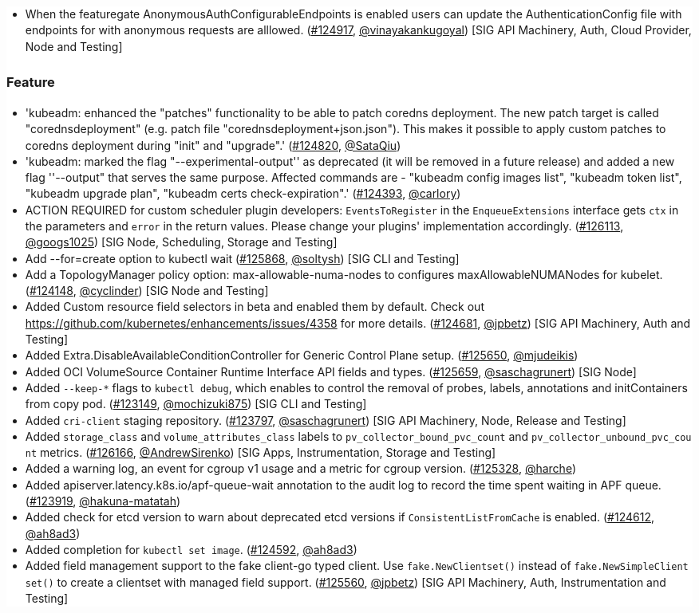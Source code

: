 - When the featuregate AnonymousAuthConfigurableEndpoints is enabled users can update the AuthenticationConfig file with endpoints for with anonymous requests are alllowed. ([#124917](https://github.com/kubernetes/kubernetes/pull/124917), [@vinayakankugoyal](https://github.com/vinayakankugoyal)) [SIG API Machinery, Auth, Cloud Provider, Node and Testing]

### Feature

- 'kubeadm: enhanced the "patches" functionality to be able to patch coredns
  deployment. The new patch target is called "corednsdeployment" (e.g. patch file
  "corednsdeployment+json.json"). This makes it possible to apply custom patches
  to coredns deployment during "init" and "upgrade".' ([#124820](https://github.com/kubernetes/kubernetes/pull/124820), [@SataQiu](https://github.com/SataQiu))
- 'kubeadm: marked the flag "--experimental-output'' as deprecated (it will
  be removed in a future release) and added a new flag ''--output" that serves the
  same purpose. Affected commands are - "kubeadm config images list", "kubeadm token
  list", "kubeadm upgrade plan", "kubeadm certs check-expiration".' ([#124393](https://github.com/kubernetes/kubernetes/pull/124393), [@carlory](https://github.com/carlory))
- ACTION REQUIRED for custom scheduler plugin developers:
  `EventsToRegister` in the `EnqueueExtensions` interface gets `ctx` in the parameters and `error` in the return values.
  Please change your plugins' implementation accordingly. ([#126113](https://github.com/kubernetes/kubernetes/pull/126113), [@googs1025](https://github.com/googs1025)) [SIG Node, Scheduling, Storage and Testing]
- Add --for=create option to kubectl wait ([#125868](https://github.com/kubernetes/kubernetes/pull/125868), [@soltysh](https://github.com/soltysh)) [SIG CLI and Testing]
- Add a TopologyManager policy option: max-allowable-numa-nodes to configures maxAllowableNUMANodes for kubelet. ([#124148](https://github.com/kubernetes/kubernetes/pull/124148), [@cyclinder](https://github.com/cyclinder)) [SIG Node and Testing]
- Added Custom resource field selectors in beta and enabled them by default. Check out https://github.com/kubernetes/enhancements/issues/4358 for more details. ([#124681](https://github.com/kubernetes/kubernetes/pull/124681), [@jpbetz](https://github.com/jpbetz)) [SIG API Machinery, Auth and Testing]
- Added Extra.DisableAvailableConditionController for Generic Control Plane setup. ([#125650](https://github.com/kubernetes/kubernetes/pull/125650), [@mjudeikis](https://github.com/mjudeikis))
- Added OCI VolumeSource Container Runtime Interface API fields and types. ([#125659](https://github.com/kubernetes/kubernetes/pull/125659), [@saschagrunert](https://github.com/saschagrunert)) [SIG Node]
- Added `--keep-*` flags to `kubectl debug`, which enables to control the removal
  of probes, labels, annotations and initContainers from copy pod. ([#123149](https://github.com/kubernetes/kubernetes/pull/123149), [@mochizuki875](https://github.com/mochizuki875)) [SIG CLI and Testing]
- Added `cri-client` staging repository. ([#123797](https://github.com/kubernetes/kubernetes/pull/123797), [@saschagrunert](https://github.com/saschagrunert)) [SIG API Machinery, Node, Release and Testing]
- Added `storage_class` and `volume_attributes_class` labels to `pv_collector_bound_pvc_count` and `pv_collector_unbound_pvc_count` metrics. ([#126166](https://github.com/kubernetes/kubernetes/pull/126166), [@AndrewSirenko](https://github.com/AndrewSirenko)) [SIG Apps, Instrumentation, Storage and Testing]
- Added a warning log, an event for cgroup v1 usage and a metric for cgroup version. ([#125328](https://github.com/kubernetes/kubernetes/pull/125328), [@harche](https://github.com/harche))
- Added apiserver.latency.k8s.io/apf-queue-wait annotation to the audit log
  to record the time spent waiting in APF queue. ([#123919](https://github.com/kubernetes/kubernetes/pull/123919), [@hakuna-matatah](https://github.com/hakuna-matatah))
- Added check for etcd version to warn about deprecated etcd versions if `ConsistentListFromCache` is enabled. ([#124612](https://github.com/kubernetes/kubernetes/pull/124612), [@ah8ad3](https://github.com/ah8ad3))
- Added completion for `kubectl set image`. ([#124592](https://github.com/kubernetes/kubernetes/pull/124592), [@ah8ad3](https://github.com/ah8ad3))
- Added field management support to the fake client-go typed client.
  Use `fake.NewClientset()` instead of `fake.NewSimpleClientset()` to create a clientset with managed field support. ([#125560](https://github.com/kubernetes/kubernetes/pull/125560), [@jpbetz](https://github.com/jpbetz)) [SIG API Machinery, Auth, Instrumentation and Testing]